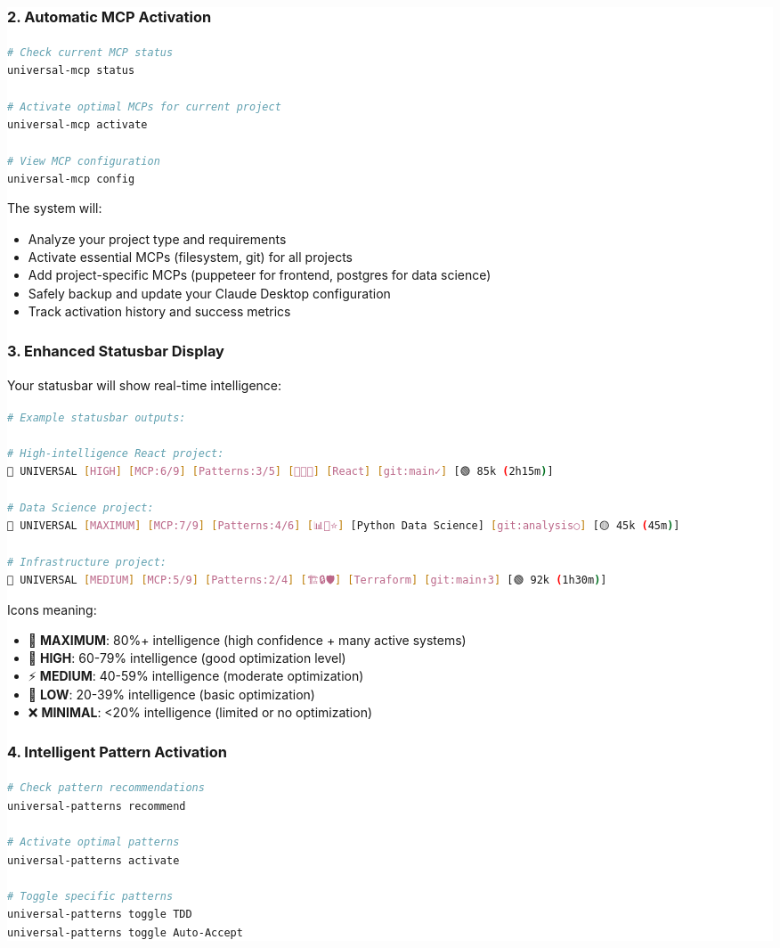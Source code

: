 ### 2. Automatic MCP Activation
```bash
# Check current MCP status
universal-mcp status

# Activate optimal MCPs for current project
universal-mcp activate

# View MCP configuration
universal-mcp config
```

The system will:
- Analyze your project type and requirements
- Activate essential MCPs (filesystem, git) for all projects
- Add project-specific MCPs (puppeteer for frontend, postgres for data science)
- Safely backup and update your Claude Desktop configuration
- Track activation history and success metrics

### 3. Enhanced Statusbar Display

Your statusbar will show real-time intelligence:

```bash
# Example statusbar outputs:

# High-intelligence React project:
🚀 UNIVERSAL [HIGH] [MCP:6/9] [Patterns:3/5] [📸🎨✨] [React] [git:main✓] [🟢 85k (2h15m)]

# Data Science project:
🐙 UNIVERSAL [MAXIMUM] [MCP:7/9] [Patterns:4/6] [📊🧪⭐] [Python Data Science] [git:analysis○] [🟡 45k (45m)]

# Infrastructure project:
🦈 UNIVERSAL [MEDIUM] [MCP:5/9] [Patterns:2/4] [🏗️🔒🛡️] [Terraform] [git:main↑3] [🟢 92k (1h30m)]
```

Icons meaning:
- 🌟 **MAXIMUM**: 80%+ intelligence (high confidence + many active systems)
- 🚀 **HIGH**: 60-79% intelligence (good optimization level)
- ⚡ **MEDIUM**: 40-59% intelligence (moderate optimization)
- 🔧 **LOW**: 20-39% intelligence (basic optimization)
- ❌ **MINIMAL**: <20% intelligence (limited or no optimization)

### 4. Intelligent Pattern Activation

```bash
# Check pattern recommendations
universal-patterns recommend

# Activate optimal patterns
universal-patterns activate

# Toggle specific patterns
universal-patterns toggle TDD
universal-patterns toggle Auto-Accept
```
